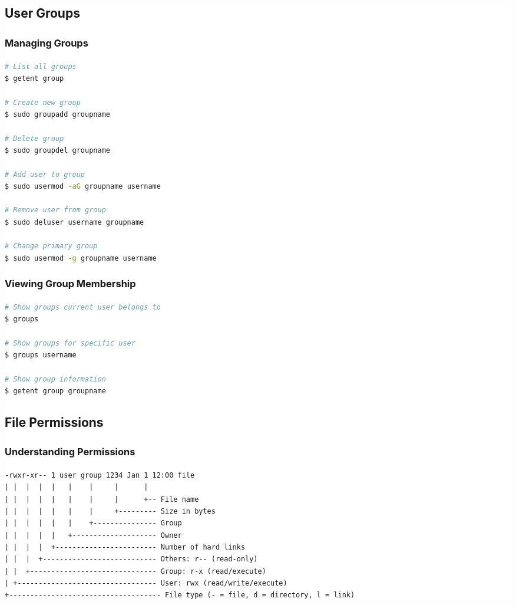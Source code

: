 ## User Groups

### Managing Groups
```bash
# List all groups
$ getent group

# Create new group
$ sudo groupadd groupname

# Delete group
$ sudo groupdel groupname

# Add user to group
$ sudo usermod -aG groupname username

# Remove user from group
$ sudo deluser username groupname

# Change primary group
$ sudo usermod -g groupname username
```

### Viewing Group Membership
```bash
# Show groups current user belongs to
$ groups

# Show groups for specific user
$ groups username

# Show group information
$ getent group groupname
```

## File Permissions

### Understanding Permissions
```
-rwxr-xr-- 1 user group 1234 Jan 1 12:00 file
| |  |  |  |   |    |     |      |
| |  |  |  |   |    |     |      +-- File name
| |  |  |  |   |    |     +--------- Size in bytes
| |  |  |  |   |    +--------------- Group
| |  |  |  |   +-------------------- Owner
| |  |  |  +------------------------ Number of hard links
| |  |  +--------------------------- Others: r-- (read-only)
| |  +------------------------------ Group: r-x (read/execute)
| +--------------------------------- User: rwx (read/write/execute)
+------------------------------------ File type (- = file, d = directory, l = link)
```
